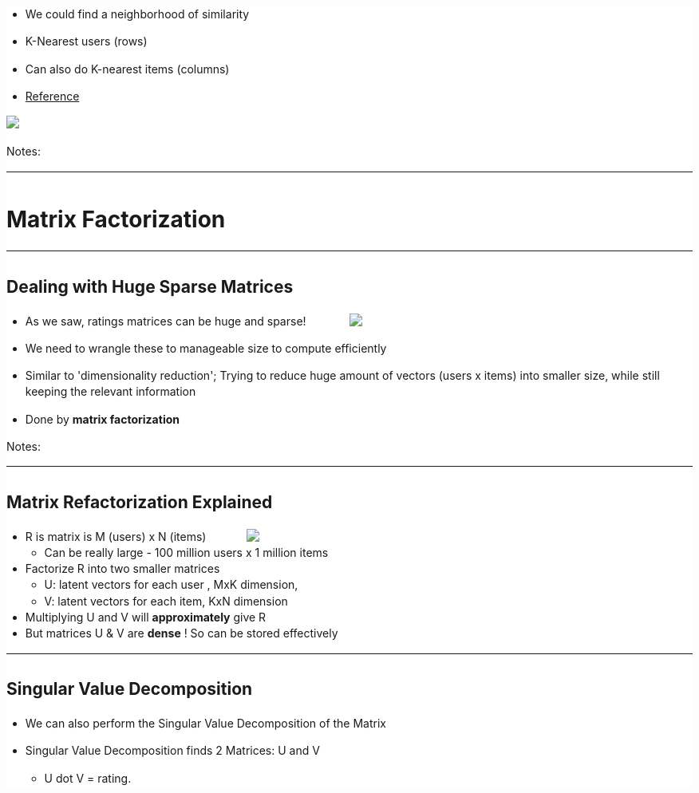* We could find a neighborhood of similarity

* K-Nearest users (rows)

* Can also do K-nearest items (columns)

* [Reference](https://cran.r-project.org/web/packages/recommenderlab/vignettes/recommenderlab.pdf)

<img src="../../assets/images/machine-learning/3rd-party/recommendations-knearest-neighbor-1.png" style="width:80%"/>

Notes:

---

# Matrix Factorization

---

## Dealing with Huge Sparse Matrices

<img src="../../assets/images/machine-learning/rating-matrix-1.png" style="width:50%;float:right;"/>

* As we saw, ratings matrices can be huge and sparse!

* We need to wrangle these to manageable size to compute efficiently

* Similar to 'dimensionality reduction'; Trying to reduce huge amount of vectors (users x items) into smaller size, while still keeping the relevant information

* Done by **matrix factorization**

Notes:

---

## Matrix Refactorization Explained

<img src="../../assets/images/machine-learning/3rd-party/Recommendations-Matrix-Refactorization-Explained-0.png" style="width:65%;float:right;"/>

* R is matrix is M (users) x N (items)
    - Can be really large  - 100 million users x 1 million items
* Factorize R into two smaller matrices
    - U: latent vectors for each user , MxK dimension,
    - V: latent vectors for each item, KxN dimension
* Multiplying U and V will **approximately**  give R
* But matrices U & V are **dense** ! So can be stored effectively

---

## Singular Value Decomposition

* We can also perform the Singular Value Decomposition of the Matrix

* Singular Value Decomposition finds 2 Matrices: U and V
    - U dot V = rating.
